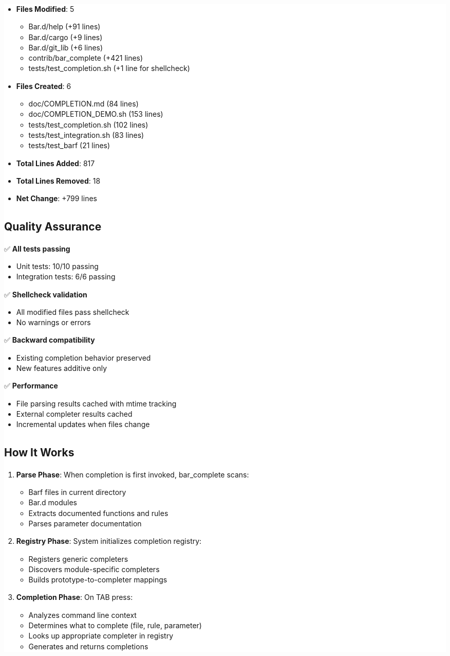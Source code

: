 - **Files Modified**: 5
  - Bar.d/help (+91 lines)
  - Bar.d/cargo (+9 lines)
  - Bar.d/git_lib (+6 lines)
  - contrib/bar_complete (+421 lines)
  - tests/test_completion.sh (+1 line for shellcheck)

- **Files Created**: 6
  - doc/COMPLETION.md (84 lines)
  - doc/COMPLETION_DEMO.sh (153 lines)
  - tests/test_completion.sh (102 lines)
  - tests/test_integration.sh (83 lines)
  - tests/test_barf (21 lines)

- **Total Lines Added**: 817
- **Total Lines Removed**: 18
- **Net Change**: +799 lines

## Quality Assurance

✅ **All tests passing**
- Unit tests: 10/10 passing
- Integration tests: 6/6 passing

✅ **Shellcheck validation**
- All modified files pass shellcheck
- No warnings or errors

✅ **Backward compatibility**
- Existing completion behavior preserved
- New features additive only

✅ **Performance**
- File parsing results cached with mtime tracking
- External completer results cached
- Incremental updates when files change

## How It Works

1. **Parse Phase**: When completion is first invoked, bar_complete scans:
   - Barf files in current directory
   - Bar.d modules
   - Extracts documented functions and rules
   - Parses parameter documentation

2. **Registry Phase**: System initializes completion registry:
   - Registers generic completers
   - Discovers module-specific completers
   - Builds prototype-to-completer mappings

3. **Completion Phase**: On TAB press:
   - Analyzes command line context
   - Determines what to complete (file, rule, parameter)
   - Looks up appropriate completer in registry
   - Generates and returns completions

